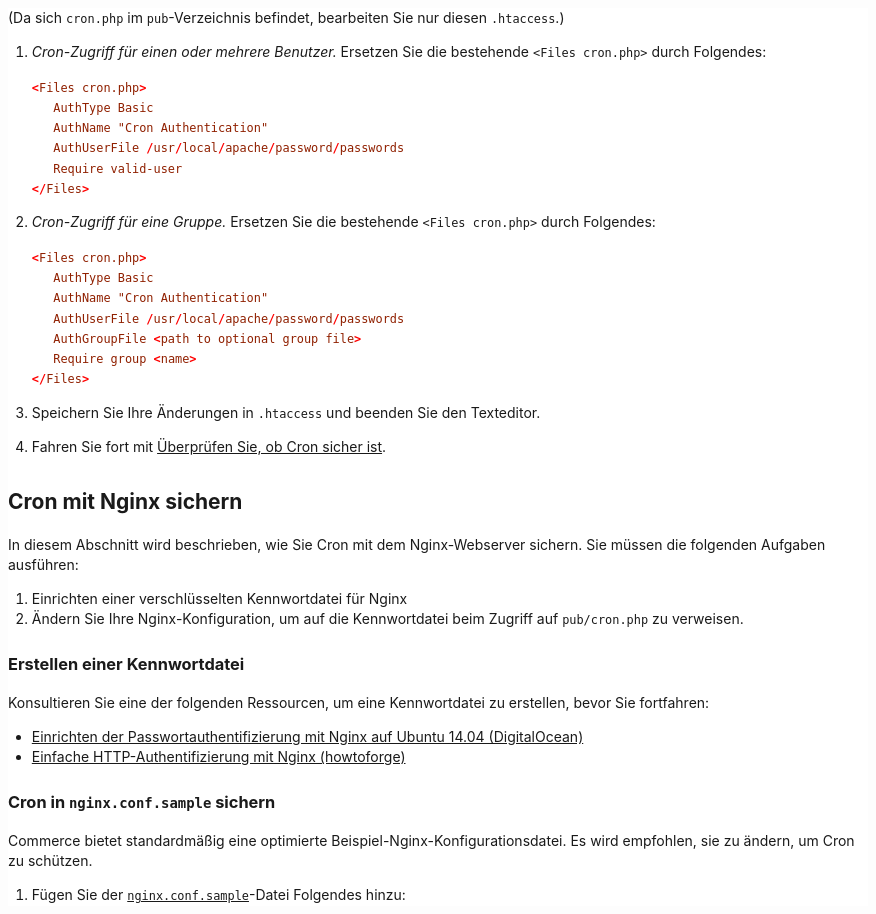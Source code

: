   (Da sich `cron.php` im `pub`-Verzeichnis befindet, bearbeiten Sie nur diesen `.htaccess`.)

1. _Cron-Zugriff für einen oder mehrere Benutzer._ Ersetzen Sie die bestehende `<Files cron.php>` durch Folgendes:

   ```conf
   <Files cron.php>
      AuthType Basic
      AuthName "Cron Authentication"
      AuthUserFile /usr/local/apache/password/passwords
      Require valid-user
   </Files>
   ```

1. _Cron-Zugriff für eine Gruppe._ Ersetzen Sie die bestehende `<Files cron.php>` durch Folgendes:

   ```conf
   <Files cron.php>
      AuthType Basic
      AuthName "Cron Authentication"
      AuthUserFile /usr/local/apache/password/passwords
      AuthGroupFile <path to optional group file>
      Require group <name>
   </Files>
   ```

1. Speichern Sie Ihre Änderungen in `.htaccess` und beenden Sie den Texteditor.
1. Fahren Sie fort mit [Überprüfen Sie, ob Cron sicher ist](#verify-cron-is-secure).

## Cron mit Nginx sichern

In diesem Abschnitt wird beschrieben, wie Sie Cron mit dem Nginx-Webserver sichern. Sie müssen die folgenden Aufgaben ausführen:

1. Einrichten einer verschlüsselten Kennwortdatei für Nginx
1. Ändern Sie Ihre Nginx-Konfiguration, um auf die Kennwortdatei beim Zugriff auf `pub/cron.php` zu verweisen.

### Erstellen einer Kennwortdatei

Konsultieren Sie eine der folgenden Ressourcen, um eine Kennwortdatei zu erstellen, bevor Sie fortfahren:

- [Einrichten der Passwortauthentifizierung mit Nginx auf Ubuntu 14.04 (DigitalOcean)](https://www.digitalocean.com/community/tutorials/how-to-set-up-password-authentication-with-nginx-on-ubuntu-14-04)
- [Einfache HTTP-Authentifizierung mit Nginx (howtoforge)](https://www.howtoforge.com/basic-http-authentication-with-nginx)

### Cron in `nginx.conf.sample` sichern

Commerce bietet standardmäßig eine optimierte Beispiel-Nginx-Konfigurationsdatei. Es wird empfohlen, sie zu ändern, um Cron zu schützen.

1. Fügen Sie der [`nginx.conf.sample`](https://github.com/magento/magento2/blob/2.4/nginx.conf.sample)-Datei Folgendes hinzu:
